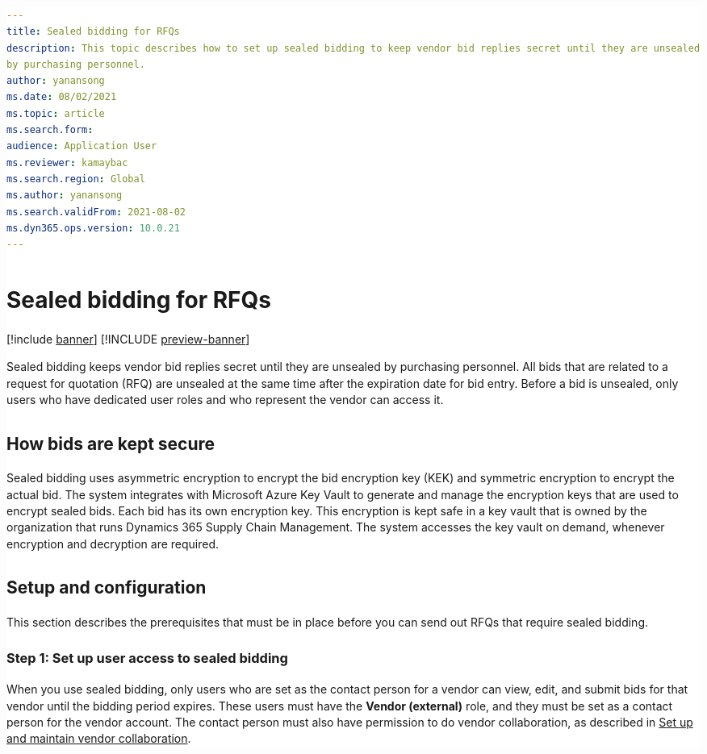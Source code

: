 ```yaml
---
title: Sealed bidding for RFQs
description: This topic describes how to set up sealed bidding to keep vendor bid replies secret until they are unsealed by purchasing personnel.
author: yanansong
ms.date: 08/02/2021
ms.topic: article
ms.search.form:
audience: Application User
ms.reviewer: kamaybac
ms.search.region: Global
ms.author: yanansong
ms.search.validFrom: 2021-08-02
ms.dyn365.ops.version: 10.0.21
---
```


# Sealed bidding for RFQs

[!include [banner](../includes/banner.md)]
[!INCLUDE [preview-banner](../includes/preview-banner.md)]

Sealed bidding keeps vendor bid replies secret until they are unsealed by purchasing personnel. All bids that are related to a request for quotation (RFQ) are unsealed at the same time after the expiration date for bid entry. Before a bid is unsealed, only users who have dedicated user roles and who represent the vendor can access it.



## How bids are kept secure

Sealed bidding uses asymmetric encryption to encrypt the bid encryption key (KEK) and symmetric encryption to encrypt the actual bid. The system integrates with Microsoft Azure Key Vault to generate and manage the encryption keys that are used to encrypt sealed bids. Each bid has its own encryption key. This encryption is kept safe in a key vault that is owned by the organization that runs Dynamics 365 Supply Chain Management. The system accesses the key vault on demand, whenever encryption and decryption are required.

## Setup and configuration

This section describes the prerequisites that must be in place before you can send out RFQs that require sealed bidding.

### Step 1: Set up user access to sealed bidding

When you use sealed bidding, only users who are set as the contact person for a vendor can view, edit, and submit bids for that vendor until the bidding period expires. These users must have the **Vendor (external)** role, and they must be set as a contact person for the vendor account. The contact person must also have permission to do vendor collaboration, as described in [Set up and maintain vendor collaboration](set-up-maintain-vendor-collaboration.md).
